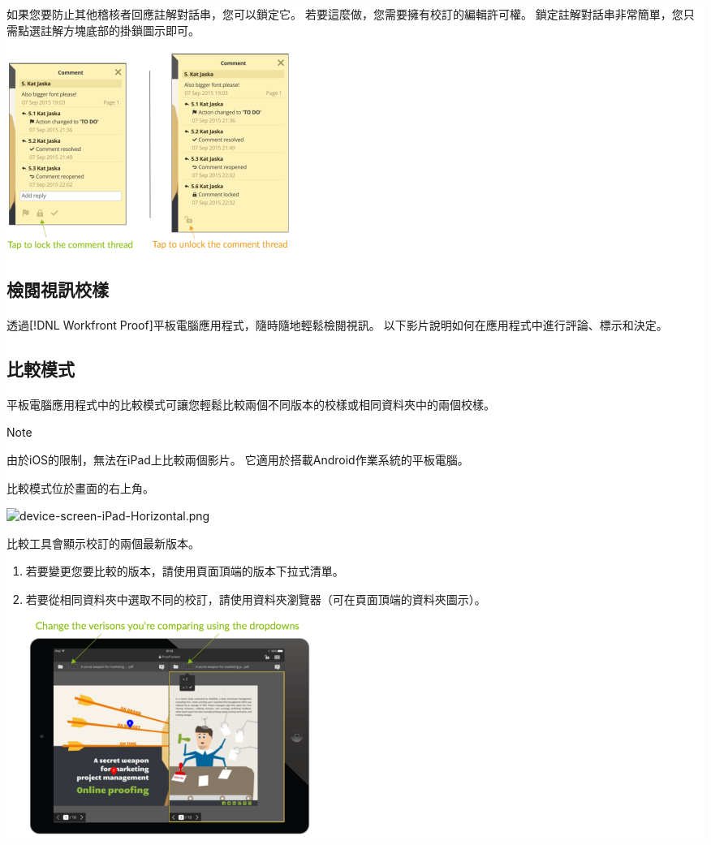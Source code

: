 如果您要防止其他稽核者回應註解對話串，您可以鎖定它。 若要這麼做，您需要擁有校訂的編輯許可權。 鎖定註解對話串非常簡單，您只需點選註解方塊底部的掛鎖圖示即可。

![locking_comments.png](assets/locking-comments-350x246.png)

## 檢閱視訊校樣

透過[!DNL Workfront Proof]平板電腦應用程式，隨時隨地輕鬆檢閱視訊。 以下影片說明如何在應用程式中進行評論、標示和決定。

## 比較模式

平板電腦應用程式中的比較模式可讓您輕鬆比較兩個不同版本的校樣或相同資料夾中的兩個校樣。

>[!NOTE]
>
>由於iOS的限制，無法在iPad上比較兩個影片。 它適用於搭載Android作業系統的平板電腦。

比較模式位於畫面的右上角。

![device-screen-iPad-Horizontal.png](assets/device-screen-ipad-horizontal-350x265.png)

比較工具會顯示校訂的兩個最新版本。

1. 若要變更您要比較的版本，請使用頁面頂端的版本下拉式清單。
1. 若要從相同資料夾中選取不同的校訂，請使用資料夾瀏覽器（可在頁面頂端的資料夾圖示）。

   ![version_dropdowns.png](assets/version-dropdowns-350x265.png)